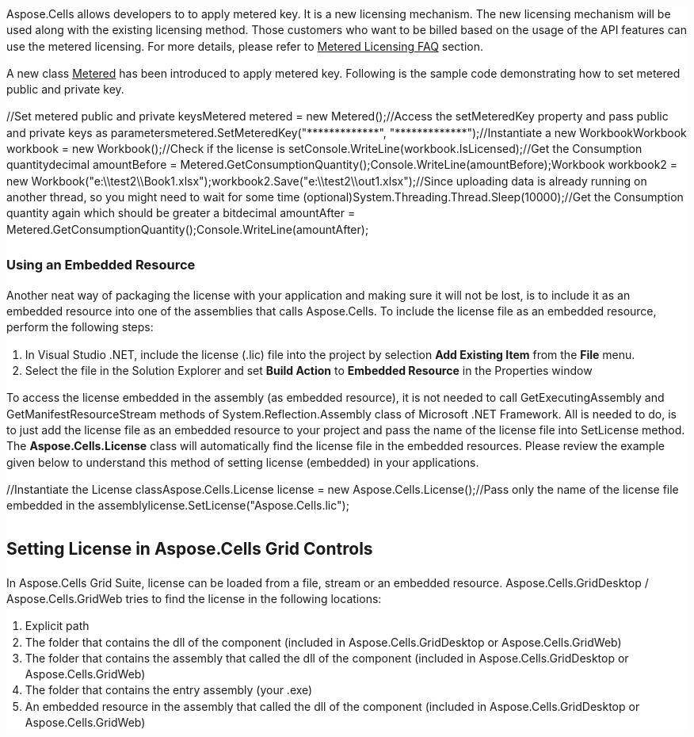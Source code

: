 Aspose.Cells allows developers to to apply metered key. It is a new licensing mechanism. The new licensing mechanism will be used along with the existing licensing method. Those customers who want to be billed based on the usage of the API features can use the metered licensing. For more details, please refer to [Metered Licensing FAQ](https://purchase.aspose.com/faqs/licensing/metered) section.  

A new class [Metered](https://apireference.aspose.com/net/cells/aspose.cells/metered) has been introduced to apply metered key. Following is the sample code demonstrating how to set metered public and private key.

//Set metered public and private keysMetered metered = new Metered();//Access the setMeteredKey property and pass public and private keys as parametersmetered.SetMeteredKey("\*\*\*\*\*\*\*\*\*\*\*\*\*", "\*\*\*\*\*\*\*\*\*\*\*\*\*");//Instantiate a new WorkbookWorkbook workbook = new Workbook();//Check if the license is setConsole.WriteLine(workbook.IsLicensed);//Get the Consumption quantitydecimal amountBefore = Metered.GetConsumptionQuantity();Console.WriteLine(amountBefore);Workbook workbook2 = new Workbook("e:\\\\test2\\\\Book1.xlsx");workbook2.Save("e:\\\\test2\\\\out1.xlsx");//Since uploading data is already running on another thread, so you might need to wait for some time (optional)System.Threading.Thread.Sleep(10000);//Get the Consumption quantity again which should be greater a bitdecimal amountAfter = Metered.GetConsumptionQuantity();Console.WriteLine(amountAfter);

### Using an Embedded Resource

Another neat way of packaging the license with your application and making sure it will not be lost, is to include it as an embedded resource into one of the assemblies that calls Aspose.Cells. To include the license file as an embedded resource, perform the following steps:

1.  In Visual Studio .NET, include the license (.lic) file into the project by selection **Add Existing Item** from the **File** menu.
2.  Select the file in the Solution Explorer and set **Build Action** to **Embedded Resource** in the Properties window

To access the license embedded in the assembly (as embedded resource), it is not needed to call GetExecutingAssembly and GetManifestResourceStream methods of System.Reflection.Assembly class of Microsoft .NET Framework. All is needed to do, is to just add the license file as an embedded resource to your project and pass the name of the license file into SetLicense method. The **Aspose.Cells.License** class will automatically find the license file in the embedded resources. Please review the example given below to understand this method of setting license (embedded) in your applications.

//Instantiate the License classAspose.Cells.License license = new Aspose.Cells.License();//Pass only the name of the license file embedded in the assemblylicense.SetLicense("Aspose.Cells.lic");

## Setting License in Aspose.Cells Grid Controls

In Aspose.Cells Grid Suite, license can be loaded from a file, stream or an embedded resource. Aspose.Cells.GridDesktop / Aspose.Cells.GridWeb tries to find the license in the following locations:

1.  Explicit path
2.  The folder that contains the dll of the component (included in Aspose.Cells.GridDesktop or Aspose.Cells.GridWeb)
3.  The folder that contains the assembly that called the dll of the component (included in Aspose.Cells.GridDesktop or Aspose.Cells.GridWeb)
4.  The folder that contains the entry assembly (your .exe)
5.  An embedded resource in the assembly that called the dll of the component (included in Aspose.Cells.GridDesktop or Aspose.Cells.GridWeb)
